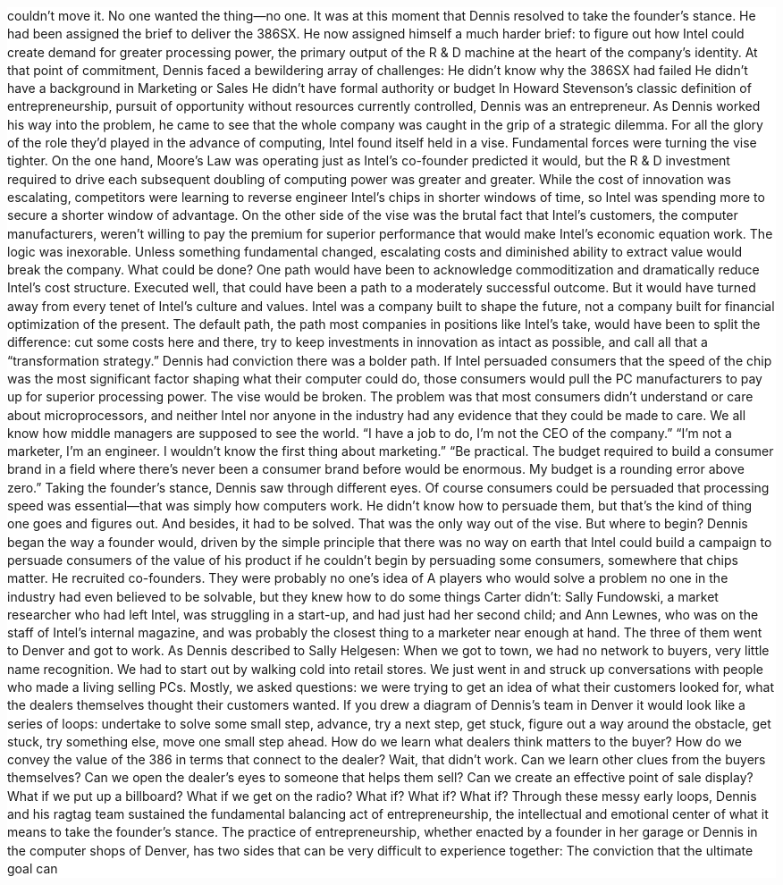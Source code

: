 couldn’t move it. No one wanted the thing—no one. It was at this moment that Dennis resolved to take the founder’s stance. He had been assigned the brief to deliver the 386SX. He now assigned himself a much harder brief: to figure out how Intel could create demand for greater processing power, the primary output of the R & D machine at the heart of the company’s identity. At that point of commitment, Dennis faced a bewildering array of challenges: He didn’t know why the 386SX had failed He didn’t have a background in Marketing or Sales He didn’t have formal authority or budget In Howard Stevenson’s classic definition of entrepreneurship, pursuit of opportunity without resources currently controlled, Dennis was an entrepreneur. As Dennis worked his way into the problem, he came to see that the whole company was caught in the grip of a strategic dilemma. For all the glory of the role they’d played in the advance of computing, Intel found itself held in a vise. Fundamental forces were turning the vise tighter. On the one hand, Moore’s Law was operating just as Intel’s co-founder predicted it would, but the R & D investment required to drive each subsequent doubling of computing power was greater and greater. While the cost of innovation was escalating, competitors were learning to reverse engineer Intel’s chips in shorter windows of time, so Intel was spending more to secure a shorter window of advantage. On the other side of the vise was the brutal fact that Intel’s customers, the computer manufacturers, weren’t willing to pay the premium for superior performance that would make Intel’s economic equation work. The logic was inexorable. Unless something fundamental changed, escalating costs and diminished ability to extract value would break the company. What could be done? One path would have been to acknowledge commoditization and dramatically reduce Intel’s cost structure. Executed well, that could have been a path to a moderately successful outcome. But it would have turned away from every tenet of Intel’s culture and values. Intel was a company built to shape the future, not a company built for financial optimization of the present. The default path, the path most companies in positions like Intel’s take, would have been to split the difference: cut some costs here and there, try to keep investments in innovation as intact as possible, and call all that a “transformation strategy.” Dennis had conviction there was a bolder path. If Intel persuaded consumers that the speed of the chip was the most significant factor shaping what their computer could do, those consumers would pull the PC manufacturers to pay up for superior processing power. The vise would be broken. The problem was that most consumers didn’t understand or care about microprocessors, and neither Intel nor anyone in the industry had any evidence that they could be made to care. We all know how middle managers are supposed to see the world. “I have a job to do, I’m not the CEO of the company.” “I’m not a marketer, I’m an engineer. I wouldn’t know the first thing about marketing.” “Be practical. The budget required to build a consumer brand in a field where there’s never been a consumer brand before would be enormous. My budget is a rounding error above zero.” Taking the founder’s stance, Dennis saw through different eyes. Of course consumers could be persuaded that processing speed was essential—that was simply how computers work. He didn’t know how to persuade them, but that’s the kind of thing one goes and figures out. And besides, it had to be solved. That was the only way out of the vise. But where to begin? Dennis began the way a founder would, driven by the simple principle that there was no way on earth that Intel could build a campaign to persuade consumers of the value of his product if he couldn’t begin by persuading some consumers, somewhere that chips matter. He recruited co-founders. They were probably no one’s idea of A players who would solve a problem no one in the industry had even believed to be solvable, but they knew how to do some things Carter didn’t: Sally Fundowski, a market researcher who had left Intel, was struggling in a start-up, and had just had her second child; and Ann Lewnes, who was on the staff of Intel’s internal magazine, and was probably the closest thing to a marketer near enough at hand. The three of them went to Denver and got to work. As Dennis described to Sally Helgesen: When we got to town, we had no network to buyers, very little name recognition. We had to start out by walking cold into retail stores. We just went in and struck up conversations with people who made a living selling PCs. Mostly, we asked questions: we were trying to get an idea of what their customers looked for, what the dealers themselves thought their customers wanted. If you drew a diagram of Dennis’s team in Denver it would look like a series of loops: undertake to solve some small step, advance, try a next step, get stuck, figure out a way around the obstacle, get stuck, try something else, move one small step ahead. How do we learn what dealers think matters to the buyer? How do we convey the value of the 386 in terms that connect to the dealer? Wait, that didn’t work. Can we learn other clues from the buyers themselves? Can we open the dealer’s eyes to someone that helps them sell? Can we create an effective point of sale display? What if we put up a billboard? What if we get on the radio? What if? What if? What if? Through these messy early loops, Dennis and his ragtag team sustained the fundamental balancing act of entrepreneurship, the intellectual and emotional center of what it means to take the founder’s stance. The practice of entrepreneurship, whether enacted by a founder in her garage or Dennis in the computer shops of Denver, has two sides that can be very difficult to experience together: The conviction that the ultimate goal can